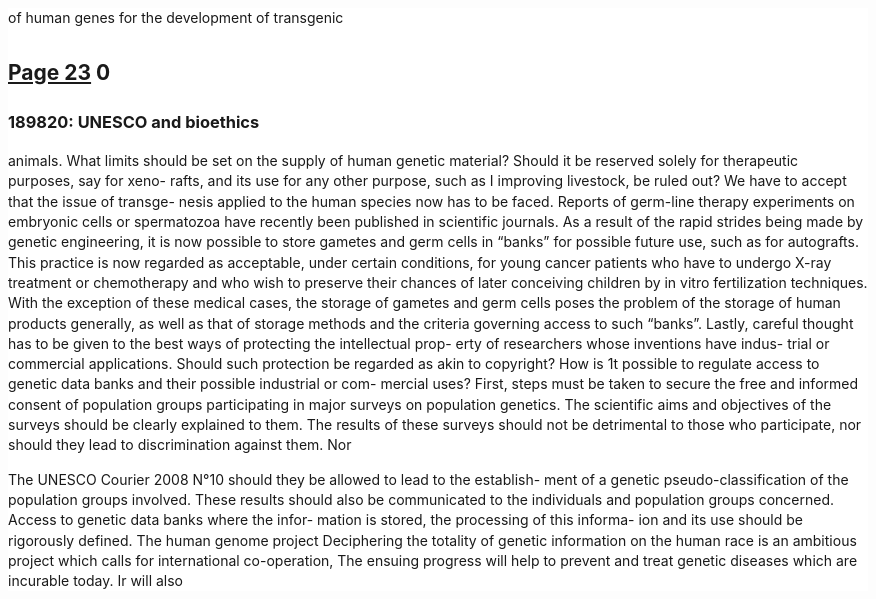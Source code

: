 of human genes for the development of transgenic

## [Page 23](189457eng.pdf#page=23) 0

### 189820: UNESCO and bioethics

  
animals. What limits should be set on the supply 
of human genetic material? Should it be reserved 
solely for therapeutic purposes, say for xeno- 
rafts, and its use for any other purpose, such as 
I improving livestock, be ruled out? 
We have to accept that the issue of transge- 
nesis applied to the human species now has to be 
faced. Reports of germ-line therapy experiments 
on embryonic cells or spermatozoa have recently 
been published in scientific journals. 
As a result of the rapid strides being made by 
genetic engineering, it is now possible to store 
gametes and germ cells in “banks” for possible 
future use, such as for autografts. This practice 
is now regarded as acceptable, under certain 
conditions, for young cancer patients who have 
to undergo X-ray treatment or chemotherapy 
and who wish to preserve their chances of later 
conceiving children by in vitro fertilization 
techniques. With the exception of these medical 
cases, the storage of gametes and germ cells 
poses the problem of the storage of human 
products generally, as well as that of storage 
methods and the criteria governing access to 
such “banks”. 
Lastly, careful thought has to be given to 
the best ways of protecting the intellectual prop- 
erty of researchers whose inventions have indus- 
trial or commercial applications. Should such 
protection be regarded as akin to copyright? 
How is 1t possible to regulate access to genetic 
data banks and their possible industrial or com- 
mercial uses? 
First, steps must be taken to secure the free 
and informed consent of population groups 
participating in major surveys on population 
genetics. The scientific aims and objectives of the 
surveys should be clearly explained to them. 
The results of these surveys should not be 
detrimental to those who participate, nor should 
they lead to discrimination against them. Nor 
 
The UNESCO Courier 2008 N°10 
should they be allowed to lead to the establish- 
ment of a genetic pseudo-classification of the 
population groups involved. 
These results should also be communicated to 
the individuals and population groups concerned. 
Access to genetic data banks where the infor- 
mation is stored, the processing of this informa- 
ion and its use should be rigorously defined. 
The human genome project 
Deciphering the totality of genetic information 
on the human race is an ambitious project which 
calls for international co-operation, The ensuing 
progress will help to prevent and treat genetic 
diseases which are incurable today. Ir will also 